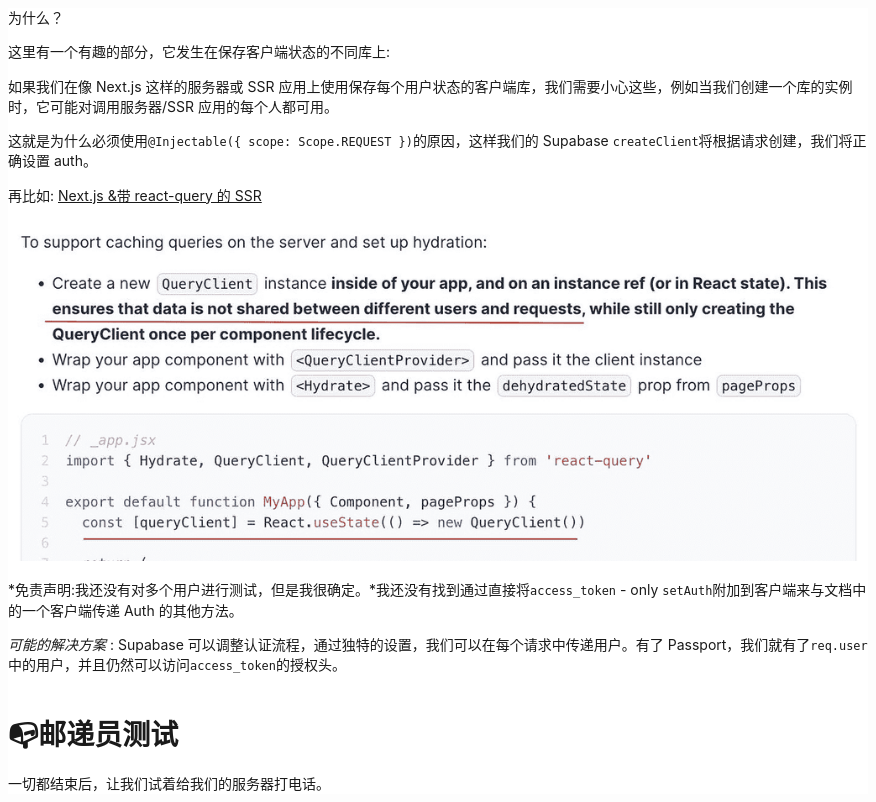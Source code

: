 为什么？

这里有一个有趣的部分，它发生在保存客户端状态的不同库上:

如果我们在像 Next.js 这样的服务器或 SSR 应用上使用保存每个用户状态的客户端库，我们需要小心这些，例如当我们创建一个库的实例时，它可能对调用服务器/SSR 应用的每个人都可用。

这就是为什么必须使用`@Injectable({ scope: Scope.REQUEST })`的原因，这样我们的 Supabase `createClient`将根据请求创建，我们将正确设置 auth。

再比如: [Next.js &带 react-query 的 SSR](https://react-query-v3.tanstack.com/guides/ssr#using-hydration)

![](img/e0ed359f69c952c5d0fa52915424e67f.png)

*免责声明:我还没有对多个用户进行测试，但是我很确定。*我还没有找到通过直接将`access_token` - only `setAuth`附加到客户端来与文档中的一个客户端传递 Auth 的其他方法。

*可能的解决方案* : Supabase 可以调整认证流程，通过独特的设置，我们可以在每个请求中传递用户。有了 Passport，我们就有了`req.user`中的用户，并且仍然可以访问`access_token`的授权头。

# 📭邮递员测试

一切都结束后，让我们试着给我们的服务器打电话。
